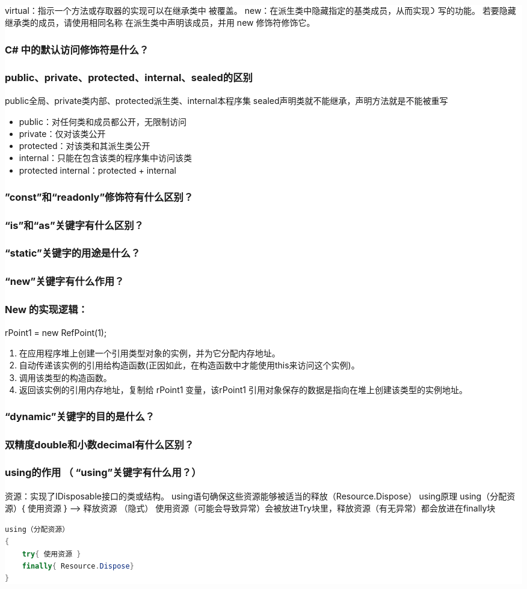 virtual：指示⼀个⽅法或存取器的实现可以在继承类中
被覆盖。
new：在派⽣类中隐藏指定的基类成员，从⽽实现᯿
写的功能。 若要隐藏继承类的成员，请使⽤相同名称
在派⽣类中声明该成员，并⽤ new 修饰符修饰它。

### C# 中的默认访问修饰符是什么？

###  public、private、protected、internal、sealed的区别

public全局、private类内部、protected派生类、internal本程序集
sealed声明类就不能继承，声明方法就是不能被重写

- public：对任何类和成员都公开，无限制访问
- private：仅对该类公开
- protected：对该类和其派生类公开
- internal：只能在包含该类的程序集中访问该类
- protected internal：protected + internal

###  ”const”和“readonly”修饰符有什么区别？

### “is”和“as”关键字有什么区别？

### “static”关键字的用途是什么？

### “new”关键字有什么作用？



### New 的实现逻辑：

rPoint1 = new RefPoint(1);

1. 在应用程序堆上创建一个引用类型对象的实例，并为它分配内存地址。
2. 自动传递该实例的引用给构造函数(正因如此，在构造函数中才能使用this来访问这个实例)。
3. 调用该类型的构造函数。
4. 返回该实例的引用内存地址，复制给 rPoint1 变量，该rPoint1 引用对象保存的数据是指向在堆上创建该类型的实例地址。

### “dynamic”关键字的目的是什么？

### 双精度double和小数decimal有什么区别？

### using的作用 （ “using”关键字有什么用？）

资源：实现了IDisposable接口的类或结构。
using语句确保这些资源能够被适当的释放（Resource.Dispose）
using原理
using（分配资源）{ 使用资源 } ——> 释放资源 （隐式）
使用资源（可能会导致异常）会被放进Try块里，释放资源（有无异常）都会放进在finally块

```c#
using（分配资源）
{
	try{ 使用资源 }
	finally{ Resource.Dispose}
}
```
